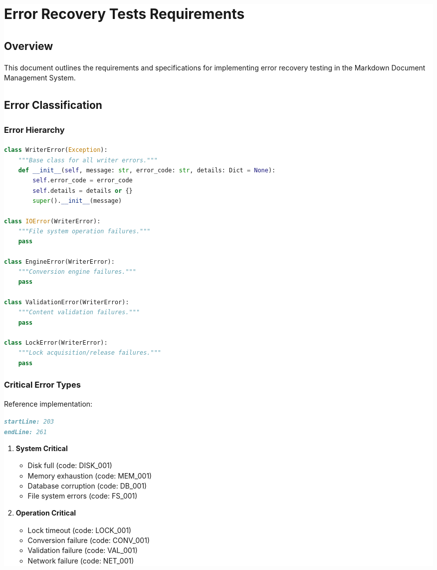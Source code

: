 # Error Recovery Tests Requirements

## Overview
This document outlines the requirements and specifications for implementing error recovery testing in the Markdown Document Management System.

## Error Classification

### Error Hierarchy
```python
class WriterError(Exception):
    """Base class for all writer errors."""
    def __init__(self, message: str, error_code: str, details: Dict = None):
        self.error_code = error_code
        self.details = details or {}
        super().__init__(message)

class IOError(WriterError):
    """File system operation failures."""
    pass

class EngineError(WriterError):
    """Conversion engine failures."""
    pass

class ValidationError(WriterError):
    """Content validation failures."""
    pass

class LockError(WriterError):
    """Lock acquisition/release failures."""
    pass
```

### Critical Error Types
Reference implementation:
```typescript:docs/design/testing/integration_testing_plan.md
startLine: 203
endLine: 261
```

1. **System Critical**
   - Disk full (code: DISK_001)
   - Memory exhaustion (code: MEM_001)
   - Database corruption (code: DB_001)
   - File system errors (code: FS_001)

2. **Operation Critical**
   - Lock timeout (code: LOCK_001)
   - Conversion failure (code: CONV_001)
   - Validation failure (code: VAL_001)
   - Network failure (code: NET_001)
